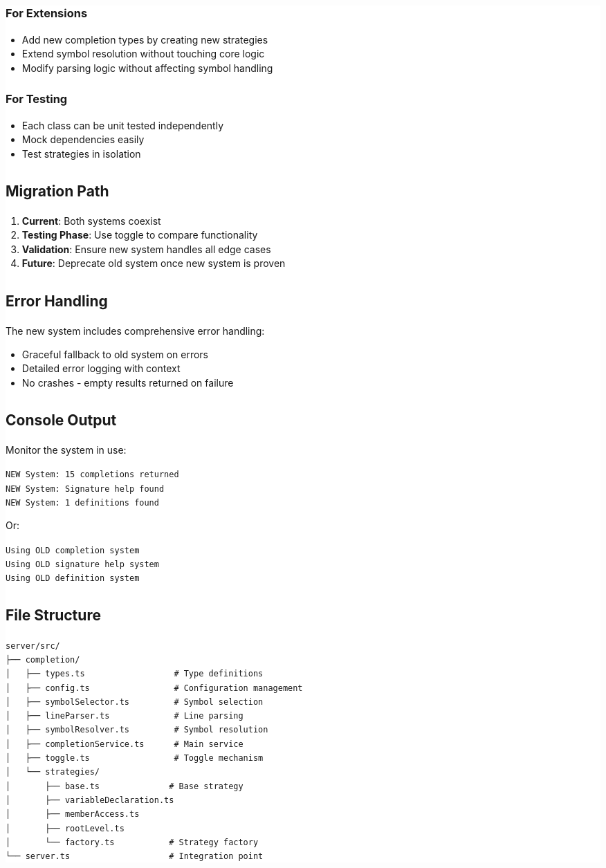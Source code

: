 ### For Extensions
- Add new completion types by creating new strategies
- Extend symbol resolution without touching core logic
- Modify parsing logic without affecting symbol handling

### For Testing
- Each class can be unit tested independently
- Mock dependencies easily
- Test strategies in isolation

## Migration Path

1. **Current**: Both systems coexist
2. **Testing Phase**: Use toggle to compare functionality
3. **Validation**: Ensure new system handles all edge cases
4. **Future**: Deprecate old system once new system is proven

## Error Handling

The new system includes comprehensive error handling:
- Graceful fallback to old system on errors
- Detailed error logging with context
- No crashes - empty results returned on failure

## Console Output

Monitor the system in use:
```
NEW System: 15 completions returned
NEW System: Signature help found
NEW System: 1 definitions found
```

Or:
```
Using OLD completion system
Using OLD signature help system
Using OLD definition system
```

## File Structure

```
server/src/
├── completion/
│   ├── types.ts                  # Type definitions
│   ├── config.ts                 # Configuration management
│   ├── symbolSelector.ts         # Symbol selection
│   ├── lineParser.ts             # Line parsing
│   ├── symbolResolver.ts         # Symbol resolution
│   ├── completionService.ts      # Main service
│   ├── toggle.ts                 # Toggle mechanism
│   └── strategies/
│       ├── base.ts              # Base strategy
│       ├── variableDeclaration.ts
│       ├── memberAccess.ts
│       ├── rootLevel.ts
│       └── factory.ts           # Strategy factory
└── server.ts                    # Integration point
```
